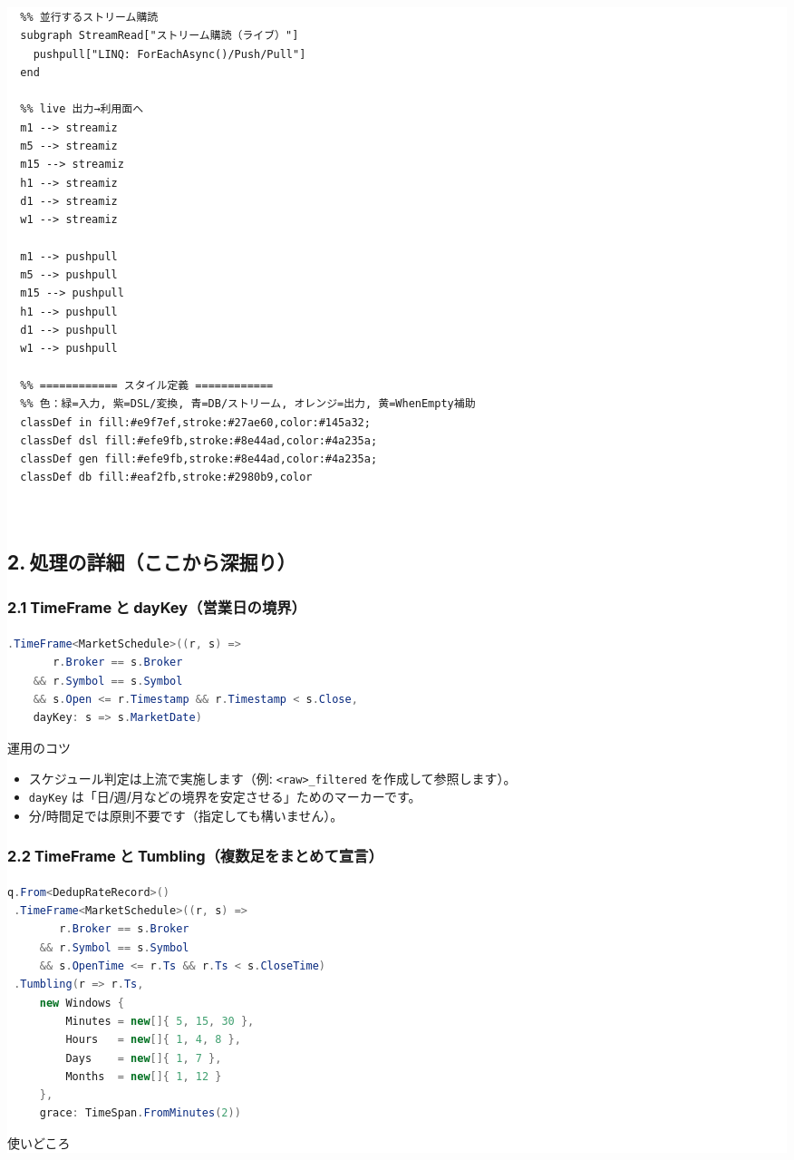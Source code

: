 ``` mermaid
  %% 並行するストリーム購読
  subgraph StreamRead["ストリーム購読（ライブ）"]
    pushpull["LINQ: ForEachAsync()/Push/Pull"]
  end

  %% live 出力→利用面へ
  m1 --> streamiz
  m5 --> streamiz
  m15 --> streamiz
  h1 --> streamiz
  d1 --> streamiz
  w1 --> streamiz

  m1 --> pushpull
  m5 --> pushpull
  m15 --> pushpull
  h1 --> pushpull
  d1 --> pushpull
  w1 --> pushpull

  %% ============ スタイル定義 ============
  %% 色：緑=入力, 紫=DSL/変換, 青=DB/ストリーム, オレンジ=出力, 黄=WhenEmpty補助
  classDef in fill:#e9f7ef,stroke:#27ae60,color:#145a32;
  classDef dsl fill:#efe9fb,stroke:#8e44ad,color:#4a235a;
  classDef gen fill:#efe9fb,stroke:#8e44ad,color:#4a235a;
  classDef db fill:#eaf2fb,stroke:#2980b9,color



``` 

## 2. 処理の詳細（ここから深掘り）

### 2.1 TimeFrame と dayKey（営業日の境界）
```csharp
.TimeFrame<MarketSchedule>((r, s) =>
       r.Broker == s.Broker
    && r.Symbol == s.Symbol
    && s.Open <= r.Timestamp && r.Timestamp < s.Close,
    dayKey: s => s.MarketDate)
```
運用のコツ
- スケジュール判定は上流で実施します（例: `<raw>_filtered` を作成して参照します）。
- `dayKey` は「日/週/月などの境界を安定させる」ためのマーカーです。
- 分/時間足では原則不要です（指定しても構いません）。

### 2.2 TimeFrame と Tumbling（複数足をまとめて宣言）
```csharp
q.From<DedupRateRecord>()
 .TimeFrame<MarketSchedule>((r, s) =>
        r.Broker == s.Broker
     && r.Symbol == s.Symbol
     && s.OpenTime <= r.Ts && r.Ts < s.CloseTime)
 .Tumbling(r => r.Ts,
     new Windows {
         Minutes = new[]{ 5, 15, 30 },
         Hours   = new[]{ 1, 4, 8 },
         Days    = new[]{ 1, 7 },
         Months  = new[]{ 1, 12 }
     },
     grace: TimeSpan.FromMinutes(2))
```
使いどころ